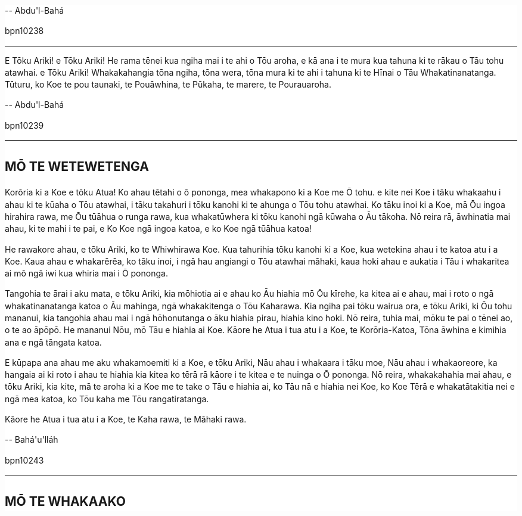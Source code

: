 -- Abdu'l-Bahá

bpn10238 

----


<a id="bpn10239"></a> 
<p class='dropCap'>E Tōku Ariki! e Tōku Ariki! He rama tēnei kua ngiha mai i te ahi o Tōu aroha, e kā ana i te mura kua tahuna ki te rākau o Tāu tohu atawhai. e Tōku Ariki! Whakakahangia tōna ngiha, tōna wera, tōna mura ki te ahi i tahuna ki te Hīnai o Tāu Whakatinanatanga. Tūturu, ko Koe te pou taunaki, te Pouāwhina, te Pūkaha, te marere, te Pourauaroha.</p>

-- Abdu'l-Bahá

bpn10239 

----



<a id="M%C5%8C+TE+WETEWETENGA"></a> 
## MŌ TE WETEWETENGA

<a id="bpn10243"></a> 
<p class='dropCap'>Korōria ki a Koe e tōku Atua! Ko ahau tētahi o ō pononga, mea whakapono ki a Koe me Ō tohu. e kite nei Koe i tāku whakaahu i ahau ki te kūaha o Tōu atawhai, i tāku takahuri i tōku kanohi ki te ahunga o Tōu tohu atawhai. Ko tāku inoi ki a Koe, mā Ōu ingoa hirahira rawa, me Ōu tūāhua o runga rawa, kua whakatūwhera ki tōku kanohi ngā kūwaha o Āu tākoha. Nō reira rā, āwhinatia mai ahau, ki te mahi i te pai, e Ko Koe ngā ingoa katoa, e ko Koe ngā tūāhua katoa! </p><p>He rawakore ahau, e tōku Ariki, ko te Whiwhirawa Koe. Kua tahurihia tōku kanohi ki a Koe, kua wetekina ahau i te katoa atu i a Koe. Kaua ahau e whakarērēa, ko tāku inoi, i ngā hau angiangi o Tōu atawhai māhaki, kaua hoki ahau e aukatia i Tāu i whakaritea ai mō ngā iwi kua whiria mai i Ō pononga.</p><p>Tangohia te ārai i aku mata, e tōku Ariki, kia mōhiotia ai e ahau ko Āu hiahia mō Ōu kīrehe, ka kitea ai e ahau, mai i roto o ngā whakatinanatanga katoa o Āu mahinga, ngā whakakitenga o Tōu Kaharawa. Kia ngiha pai tōku wairua ora, e tōku Ariki, ki Ōu tohu mananui, kia tangohia ahau mai i ngā hōhonutanga o āku hiahia pirau, hiahia kino hoki. Nō reira, tuhia mai, mōku te pai o tēnei ao, o te ao āpōpō. He mananui Nōu, mō Tāu e hiahia ai Koe. Kāore he Atua i tua atu i a Koe, te Korōria-Katoa, Tōna āwhina e kimihia ana e ngā tāngata katoa.</p><p>E kūpapa ana ahau me aku whakamoemiti ki a Koe, e tōku Ariki, Nāu ahau i whakaara i tāku moe, Nāu ahau i whakaoreore, ka hangaia ai ki roto i ahau te hiahia kia kitea ko tērā rā kāore i te kitea e te nuinga o Ō pononga. Nō reira, whakakahahia mai ahau, e tōku Ariki, kia kite, mā te aroha ki a Koe me te take o Tāu e hiahia ai, ko Tāu nā e hiahia nei Koe, ko Koe Tērā e whakatātakitia nei e ngā mea katoa, ko Tōu kaha me Tōu rangatiratanga. </p><p>Kāore he Atua i tua atu i a Koe, te Kaha rawa, te Māhaki rawa.</p>

-- Bahá'u'lláh

bpn10243 

----



<a id="M%C5%8C+TE+WHAKAAKO"></a> 
## MŌ TE WHAKAAKO
